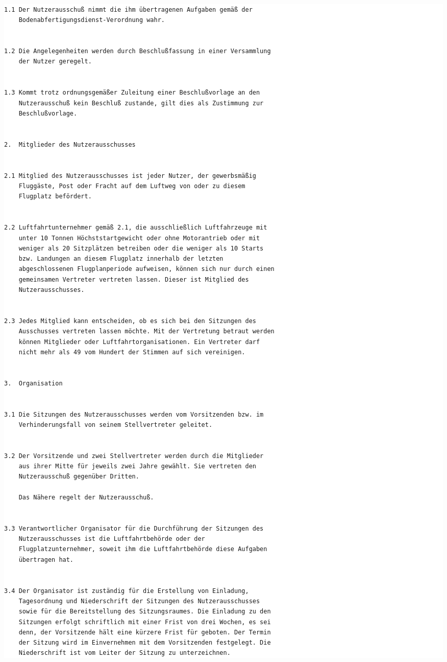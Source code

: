     1.1 Der Nutzerausschuß nimmt die ihm übertragenen Aufgaben gemäß der
        Bodenabfertigungsdienst-Verordnung wahr.


    1.2 Die Angelegenheiten werden durch Beschlußfassung in einer Versammlung
        der Nutzer geregelt.


    1.3 Kommt trotz ordnungsgemäßer Zuleitung einer Beschlußvorlage an den
        Nutzerausschuß kein Beschluß zustande, gilt dies als Zustimmung zur
        Beschlußvorlage.


    2.  Mitglieder des Nutzerausschusses


    2.1 Mitglied des Nutzerausschusses ist jeder Nutzer, der gewerbsmäßig
        Fluggäste, Post oder Fracht auf dem Luftweg von oder zu diesem
        Flugplatz befördert.


    2.2 Luftfahrtunternehmer gemäß 2.1, die ausschließlich Luftfahrzeuge mit
        unter 10 Tonnen Höchststartgewicht oder ohne Motorantrieb oder mit
        weniger als 20 Sitzplätzen betreiben oder die weniger als 10 Starts
        bzw. Landungen an diesem Flugplatz innerhalb der letzten
        abgeschlossenen Flugplanperiode aufweisen, können sich nur durch einen
        gemeinsamen Vertreter vertreten lassen. Dieser ist Mitglied des
        Nutzerausschusses.


    2.3 Jedes Mitglied kann entscheiden, ob es sich bei den Sitzungen des
        Ausschusses vertreten lassen möchte. Mit der Vertretung betraut werden
        können Mitglieder oder Luftfahrtorganisationen. Ein Vertreter darf
        nicht mehr als 49 vom Hundert der Stimmen auf sich vereinigen.


    3.  Organisation


    3.1 Die Sitzungen des Nutzerausschusses werden vom Vorsitzenden bzw. im
        Verhinderungsfall von seinem Stellvertreter geleitet.


    3.2 Der Vorsitzende und zwei Stellvertreter werden durch die Mitglieder
        aus ihrer Mitte für jeweils zwei Jahre gewählt. Sie vertreten den
        Nutzerausschuß gegenüber Dritten.

        Das Nähere regelt der Nutzerausschuß.


    3.3 Verantwortlicher Organisator für die Durchführung der Sitzungen des
        Nutzerausschusses ist die Luftfahrtbehörde oder der
        Flugplatzunternehmer, soweit ihm die Luftfahrtbehörde diese Aufgaben
        übertragen hat.


    3.4 Der Organisator ist zuständig für die Erstellung von Einladung,
        Tagesordnung und Niederschrift der Sitzungen des Nutzerausschusses
        sowie für die Bereitstellung des Sitzungsraumes. Die Einladung zu den
        Sitzungen erfolgt schriftlich mit einer Frist von drei Wochen, es sei
        denn, der Vorsitzende hält eine kürzere Frist für geboten. Der Termin
        der Sitzung wird im Einvernehmen mit dem Vorsitzenden festgelegt. Die
        Niederschrift ist vom Leiter der Sitzung zu unterzeichnen.
